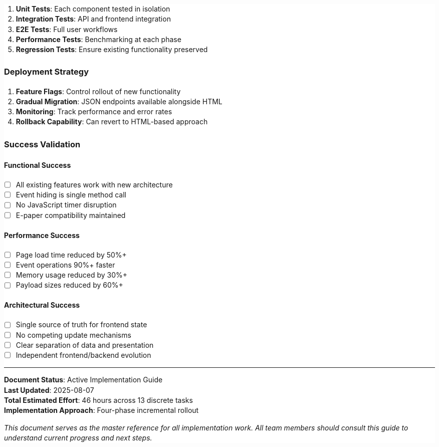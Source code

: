 1. **Unit Tests**: Each component tested in isolation
2. **Integration Tests**: API and frontend integration
3. **E2E Tests**: Full user workflows
4. **Performance Tests**: Benchmarking at each phase
5. **Regression Tests**: Ensure existing functionality preserved

### Deployment Strategy

1. **Feature Flags**: Control rollout of new functionality
2. **Gradual Migration**: JSON endpoints available alongside HTML
3. **Monitoring**: Track performance and error rates
4. **Rollback Capability**: Can revert to HTML-based approach

### Success Validation

#### Functional Success
- [ ] All existing features work with new architecture
- [ ] Event hiding is single method call
- [ ] No JavaScript timer disruption
- [ ] E-paper compatibility maintained

#### Performance Success
- [ ] Page load time reduced by 50%+
- [ ] Event operations 90%+ faster
- [ ] Memory usage reduced by 30%+
- [ ] Payload sizes reduced by 60%+

#### Architectural Success
- [ ] Single source of truth for frontend state
- [ ] No competing update mechanisms
- [ ] Clear separation of data and presentation
- [ ] Independent frontend/backend evolution

---

**Document Status**: Active Implementation Guide  
**Last Updated**: 2025-08-07  
**Total Estimated Effort**: 46 hours across 13 discrete tasks  
**Implementation Approach**: Four-phase incremental rollout

*This document serves as the master reference for all implementation work. All team members should consult this guide to understand current progress and next steps.*